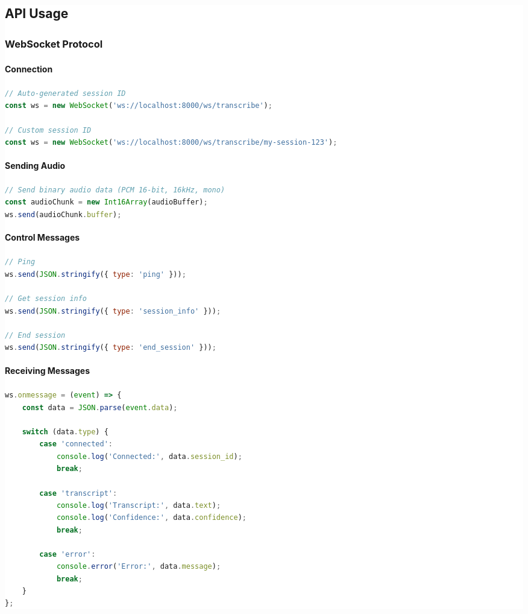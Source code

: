 ## API Usage

### WebSocket Protocol

#### Connection
```javascript
// Auto-generated session ID
const ws = new WebSocket('ws://localhost:8000/ws/transcribe');

// Custom session ID
const ws = new WebSocket('ws://localhost:8000/ws/transcribe/my-session-123');
```

#### Sending Audio
```javascript
// Send binary audio data (PCM 16-bit, 16kHz, mono)
const audioChunk = new Int16Array(audioBuffer);
ws.send(audioChunk.buffer);
```

#### Control Messages
```javascript
// Ping
ws.send(JSON.stringify({ type: 'ping' }));

// Get session info
ws.send(JSON.stringify({ type: 'session_info' }));

// End session
ws.send(JSON.stringify({ type: 'end_session' }));
```

#### Receiving Messages
```javascript
ws.onmessage = (event) => {
    const data = JSON.parse(event.data);
    
    switch (data.type) {
        case 'connected':
            console.log('Connected:', data.session_id);
            break;
            
        case 'transcript':
            console.log('Transcript:', data.text);
            console.log('Confidence:', data.confidence);
            break;
            
        case 'error':
            console.error('Error:', data.message);
            break;
    }
};
```
